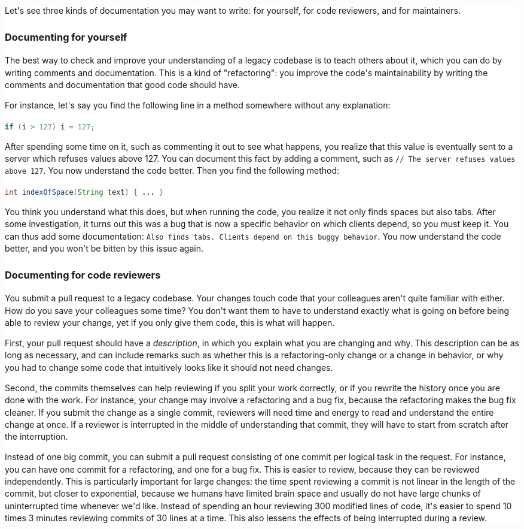 Let's see three kinds of documentation you may want to write: for yourself, for code reviewers, and for maintainers.

### Documenting for yourself

The best way to check and improve your understanding of a legacy codebase is to teach others about it, which you can do by writing comments and documentation.
This is a kind of "refactoring": you improve the code's maintainability by writing the comments and documentation that good code should have.

For instance, let's say you find the following line in a method somewhere without any explanation:
```java
if (i > 127) i = 127;
```
After spending some time on it, such as commenting it out to see what happens, you realize that this value is eventually sent to a server which refuses values above 127.
You can document this fact by adding a comment, such as `// The server refuses values above 127`. You now understand the code better.
Then you find the following method:
```java
int indexOfSpace(String text) { ... }
```
You think you understand what this does, but when running the code, you realize it not only finds spaces but also tabs.
After some investigation, it turns out this was a bug that is now a specific behavior on which clients depend, so you must keep it.
You can thus add some documentation: `Also finds tabs. Clients depend on this buggy behavior`.
You now understand the code better, and you won't be bitten by this issue again.

### Documenting for code reviewers

You submit a pull request to a legacy codebase. Your changes touch code that your colleagues aren't quite familiar with either.
How do you save your colleagues some time? You don't want them to have to understand exactly what is going on before being able to review your change,
yet if you only give them code, this is what will happen.

First, your pull request should have a _description_, in which you explain what you are changing and why.
This description can be as long as necessary, and can include remarks such as whether this is a refactoring-only change or a change in behavior,
or why you had to change some code that intuitively looks like it should not need changes.

Second, the commits themselves can help reviewing if you split your work correctly, or if you rewrite the history once you are done with the work.
For instance, your change may involve a refactoring and a bug fix, because the refactoring makes the bug fix cleaner.
If you submit the change as a single commit, reviewers will need time and energy to read and understand the entire change at once.
If a reviewer is interrupted in the middle of understanding that commit, they will have to start from scratch after the interruption.

Instead of one big commit, you can submit a pull request consisting of one commit per logical task in the request.
For instance, you can have one commit for a refactoring, and one for a bug fix. This is easier to review, because they can be reviewed independently.
This is particularly important for large changes: the time spent reviewing a commit is not linear in the length of the commit, but closer to exponential,
because we humans have limited brain space and usually do not have large chunks of uninterrupted time whenever we'd like.
Instead of spending an hour reviewing 300 modified lines of code, it's easier to spend 10 times 3 minutes reviewing commits of 30 lines at a time.
This also lessens the effects of being interrupted during a review.
